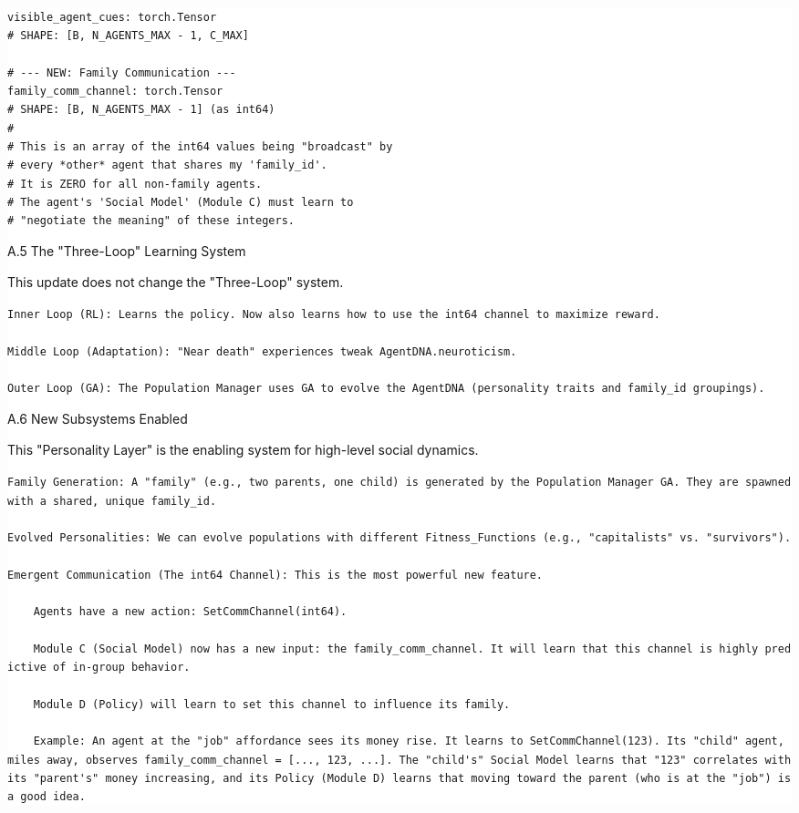     visible_agent_cues: torch.Tensor
    # SHAPE: [B, N_AGENTS_MAX - 1, C_MAX]
    
    # --- NEW: Family Communication ---
    family_comm_channel: torch.Tensor
    # SHAPE: [B, N_AGENTS_MAX - 1] (as int64)
    #
    # This is an array of the int64 values being "broadcast" by
    # every *other* agent that shares my 'family_id'.
    # It is ZERO for all non-family agents.
    # The agent's 'Social Model' (Module C) must learn to
    # "negotiate the meaning" of these integers.

A.5 The "Three-Loop" Learning System

This update does not change the "Three-Loop" system.

    Inner Loop (RL): Learns the policy. Now also learns how to use the int64 channel to maximize reward.

    Middle Loop (Adaptation): "Near death" experiences tweak AgentDNA.neuroticism.

    Outer Loop (GA): The Population Manager uses GA to evolve the AgentDNA (personality traits and family_id groupings).

A.6 New Subsystems Enabled

This "Personality Layer" is the enabling system for high-level social dynamics.

    Family Generation: A "family" (e.g., two parents, one child) is generated by the Population Manager GA. They are spawned with a shared, unique family_id.

    Evolved Personalities: We can evolve populations with different Fitness_Functions (e.g., "capitalists" vs. "survivors").

    Emergent Communication (The int64 Channel): This is the most powerful new feature.

        Agents have a new action: SetCommChannel(int64).

        Module C (Social Model) now has a new input: the family_comm_channel. It will learn that this channel is highly predictive of in-group behavior.

        Module D (Policy) will learn to set this channel to influence its family.

        Example: An agent at the "job" affordance sees its money rise. It learns to SetCommChannel(123). Its "child" agent, miles away, observes family_comm_channel = [..., 123, ...]. The "child's" Social Model learns that "123" correlates with its "parent's" money increasing, and its Policy (Module D) learns that moving toward the parent (who is at the "job") is a good idea.
